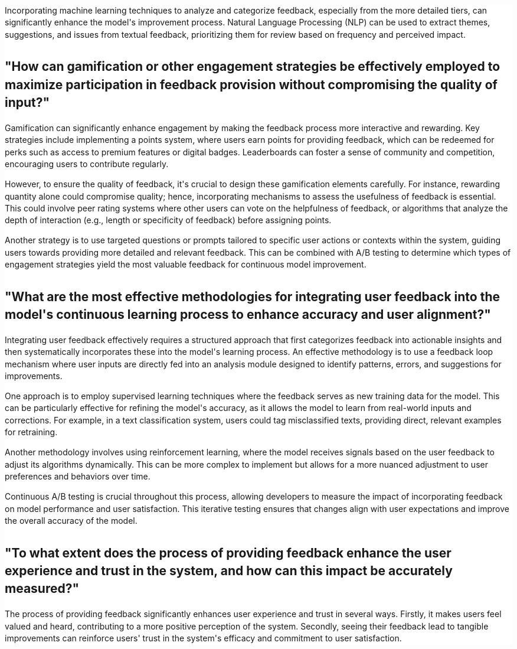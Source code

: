 Incorporating machine learning techniques to analyze and categorize feedback, especially from the more detailed tiers, can significantly enhance the model's improvement process. Natural Language Processing (NLP) can be used to extract themes, suggestions, and issues from textual feedback, prioritizing them for review based on frequency and perceived impact.

## "How can gamification or other engagement strategies be effectively employed to maximize participation in feedback provision without compromising the quality of input?"

Gamification can significantly enhance engagement by making the feedback process more interactive and rewarding. Key strategies include implementing a points system, where users earn points for providing feedback, which can be redeemed for perks such as access to premium features or digital badges. Leaderboards can foster a sense of community and competition, encouraging users to contribute regularly.

However, to ensure the quality of feedback, it's crucial to design these gamification elements carefully. For instance, rewarding quantity alone could compromise quality; hence, incorporating mechanisms to assess the usefulness of feedback is essential. This could involve peer rating systems where other users can vote on the helpfulness of feedback, or algorithms that analyze the depth of interaction (e.g., length or specificity of feedback) before assigning points.

Another strategy is to use targeted questions or prompts tailored to specific user actions or contexts within the system, guiding users towards providing more detailed and relevant feedback. This can be combined with A/B testing to determine which types of engagement strategies yield the most valuable feedback for continuous model improvement.

## "What are the most effective methodologies for integrating user feedback into the model's continuous learning process to enhance accuracy and user alignment?"

Integrating user feedback effectively requires a structured approach that first categorizes feedback into actionable insights and then systematically incorporates these into the model's learning process. An effective methodology is to use a feedback loop mechanism where user inputs are directly fed into an analysis module designed to identify patterns, errors, and suggestions for improvements.

One approach is to employ supervised learning techniques where the feedback serves as new training data for the model. This can be particularly effective for refining the model's accuracy, as it allows the model to learn from real-world inputs and corrections. For example, in a text classification system, users could tag misclassified texts, providing direct, relevant examples for retraining.

Another methodology involves using reinforcement learning, where the model receives signals based on the user feedback to adjust its algorithms dynamically. This can be more complex to implement but allows for a more nuanced adjustment to user preferences and behaviors over time.

Continuous A/B testing is crucial throughout this process, allowing developers to measure the impact of incorporating feedback on model performance and user satisfaction. This iterative testing ensures that changes align with user expectations and improve the overall accuracy of the model.

## "To what extent does the process of providing feedback enhance the user experience and trust in the system, and how can this impact be accurately measured?"

The process of providing feedback significantly enhances user experience and trust in several ways. Firstly, it makes users feel valued and heard, contributing to a more positive perception of the system. Secondly, seeing their feedback lead to tangible improvements can reinforce users' trust in the system's efficacy and commitment to user satisfaction.
